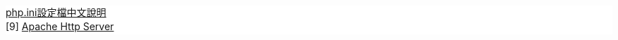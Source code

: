 <a href="http://mic1491.pixnet.net/blog/post/30159855-php.ini%E8%A8%AD%E5%AE%9A%E6%AA%94%E4%B8%AD%E6%96%87%E8%AA%AA%E6%98%8E">php.ini設定檔中文說明</a><br />[9]&nbsp;<a href="http://lms.ctl.cyut.edu.tw/sysdata/53/20253/doc/bde3934073d34191/attach/1094276.htm">Apache Http Server</a>

